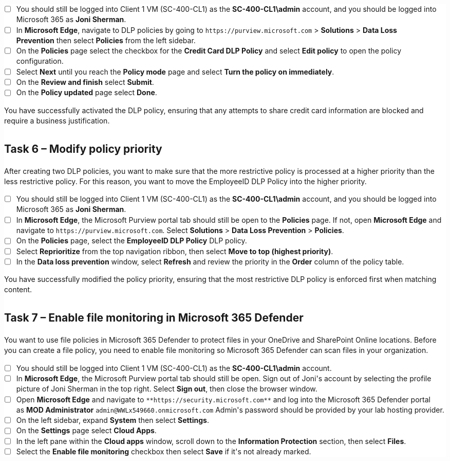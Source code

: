 - [ ] You should still be logged into Client 1 VM (SC-400-CL1) as the **SC-400-CL1\admin** account, and you should be logged into Microsoft 365 as **Joni Sherman**.
- [ ] In **Microsoft Edge**, navigate to DLP policies by going to `https://purview.microsoft.com` > **Solutions** > **Data Loss Prevention** then select **Policies** from the left sidebar.
- [ ] On the **Policies** page select the checkbox for the **Credit Card DLP Policy** and select **Edit policy** to open the policy configuration.
- [ ] Select **Next** until you reach the **Policy mode** page and select **Turn the policy on immediately**.
- [ ] On the **Review and finish** select **Submit**.
- [ ] On the **Policy updated** page select **Done**.

You have successfully activated the DLP policy, ensuring that any attempts to share credit card information are blocked and require a business justification.

## Task 6 – Modify policy priority

After creating two DLP policies, you want to make sure that the more restrictive policy is processed at a higher priority than the less restrictive policy. For this reason, you want to move the EmployeeID DLP Policy into the higher priority.

- [ ] You should still be logged into Client 1 VM (SC-400-CL1) as the **SC-400-CL1\admin** account, and you should be logged into Microsoft 365 as **Joni Sherman**.
- [ ] In **Microsoft Edge**, the Microsoft Purview portal tab should still be open to the **Policies** page. If not, open **Microsoft Edge** and navigate to `https://purview.microsoft.com`. Select **Solutions** > **Data Loss Prevention** > **Policies**.
- [ ] On the **Policies** page, select the **EmployeeID DLP Policy** DLP policy.
- [ ] Select **Reprioritize** from the top navigation ribbon, then select **Move to top (highest priority)**.
- [ ] In the **Data loss prevention** window, select **Refresh** and review the priority in the **Order** column of the policy table.

You have successfully modified the policy priority, ensuring that the most restrictive DLP policy is enforced first when matching content.

## Task 7 – Enable file monitoring in Microsoft 365 Defender

You want to use file policies in Microsoft 365 Defender to protect files in your OneDrive and SharePoint Online locations. Before you can create a file policy, you need to enable file monitoring so Microsoft 365 Defender can scan files in your organization.

- [ ] You should still be logged into Client 1 VM (SC-400-CL1) as the **SC-400-CL1\admin** account.
- [ ] In **Microsoft Edge**, the Microsoft Purview portal tab should still be open. Sign out of Joni's account by selecting the profile picture of Joni Sherman in the top right. Select **Sign out**, then close the browser window.
- [ ] Open **Microsoft Edge** and navigate to `**https://security.microsoft.com**` and log into the Microsoft 365 Defender portal as **MOD Administrator** `admin@WWLx549660.onmicrosoft.com` Admin's password should be provided by your lab hosting provider.
- [ ] On the left sidebar, expand **System** then select **Settings**.
- [ ] On the **Settings** page select **Cloud Apps**.
- [ ] In the left pane within the **Cloud apps** window, scroll down to the **Information Protection** section, then select **Files**.
- [ ] Select the **Enable file monitoring** checkbox then select **Save** if it's not already marked.
